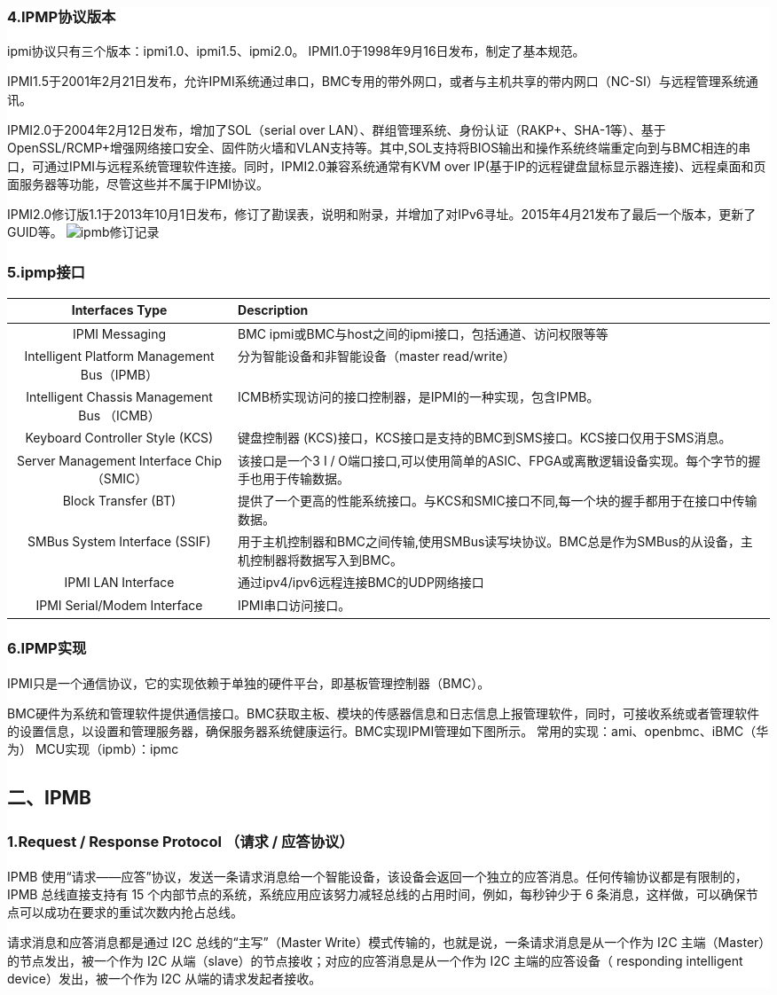 ### 4.IPMP协议版本

ipmi协议只有三个版本：ipmi1.0、ipmi1.5、ipmi2.0。
IPMI1.0于1998年9月16日发布，制定了基本规范。

IPMI1.5于2001年2月21日发布，允许IPMI系统通过串口，BMC专用的带外网口，或者与主机共享的带内网口（NC-SI）与远程管理系统通讯。

IPMI2.0于2004年2月12日发布，增加了SOL（serial over LAN）、群组管理系统、身份认证（RAKP+、SHA-1等）、基于OpenSSL/RCMP+增强网络接口安全、固件防火墙和VLAN支持等。其中,SOL支持将BIOS输出和操作系统终端重定向到与BMC相连的串口，可通过IPMI与远程系统管理软件连接。同时，IPMI2.0兼容系统通常有KVM over IP(基于IP的远程键盘鼠标显示器连接)、远程桌面和页面服务器等功能，尽管这些并不属于IPMI协议。

IPMI2.0修订版1.1于2013年10月1日发布，修订了勘误表，说明和附录，并增加了对IPv6寻址。2015年4月21发布了最后一个版本，更新了GUID等。
![ipmb修订记录](https://kx-image.oss-cn-chengdu.aliyuncs.com/ipmb%E4%BF%AE%E8%AE%A2%E8%AE%B0%E5%BD%95.png)

### 5.ipmp接口

|               Interfaces Type               | Description                                                  |
| :-----------------------------------------: | :----------------------------------------------------------- |
|               IPMI Messaging                | BMC ipmi或BMC与host之间的ipmi接口，包括通道、访问权限等等    |
| Intelligent Platform Management Bus（IPMB） | 分为智能设备和非智能设备（master read/write）                |
| Intelligent Chassis Management Bus （ICMB） | ICMB桥实现访问的接口控制器，是IPMI的一种实现，包含IPMB。     |
|       Keyboard Controller Style (KCS)       | 键盘控制器 (KCS)接口，KCS接口是支持的BMC到SMS接口。KCS接口仅用于SMS消息。 |
|  Server Management Interface Chip（SMIC）   | 该接口是一个3 I / O端口接口,可以使用简单的ASIC、FPGA或离散逻辑设备实现。每个字节的握手也用于传输数据。 |
|             Block Transfer (BT)             | 提供了一个更高的性能系统接口。与KCS和SMIC接口不同,每一个块的握手都用于在接口中传输数据。 |
|        SMBus System Interface (SSIF)        | 用于主机控制器和BMC之间传输,使用SMBus读写块协议。BMC总是作为SMBus的从设备，主机控制器将数据写入到BMC。 |
|             IPMI LAN Interface              | 通过ipv4/ipv6远程连接BMC的UDP网络接口                        |
|         IPMI Serial/Modem Interface         | IPMI串口访问接口。                                           |

### 6.IPMP实现

IPMI只是一个通信协议，它的实现依赖于单独的硬件平台，即基板管理控制器（BMC）。

BMC硬件为系统和管理软件提供通信接口。BMC获取主板、模块的传感器信息和日志信息上报管理软件，同时，可接收系统或者管理软件的设置信息，以设置和管理服务器，确保服务器系统健康运行。BMC实现IPMI管理如下图所示。
常用的实现：ami、openbmc、iBMC（华为）
MCU实现（ipmb）：ipmc

## 二、IPMB

### 1.Request / Response Protocol （请求 / 应答协议）

IPMB 使用“请求——应答”协议，发送一条请求消息给一个智能设备，该设备会返回一个独立的应答消息。任何传输协议都是有限制的，IPMB 总线直接支持有 15 个内部节点的系统，系统应用应该努力减轻总线的占用时间，例如，每秒钟少于 6 条消息，这样做，可以确保节点可以成功在要求的重试次数内抢占总线。


请求消息和应答消息都是通过 I2C 总线的“主写”（Master Write）模式传输的，也就是说，一条请求消息是从一个作为 I2C 主端（Master）的节点发出，被一个作为 I2C 从端（slave）的节点接收；对应的应答消息是从一个作为 I2C 主端的应答设备（ responding intelligent device）发出，被一个作为 I2C 从端的请求发起者接收。

